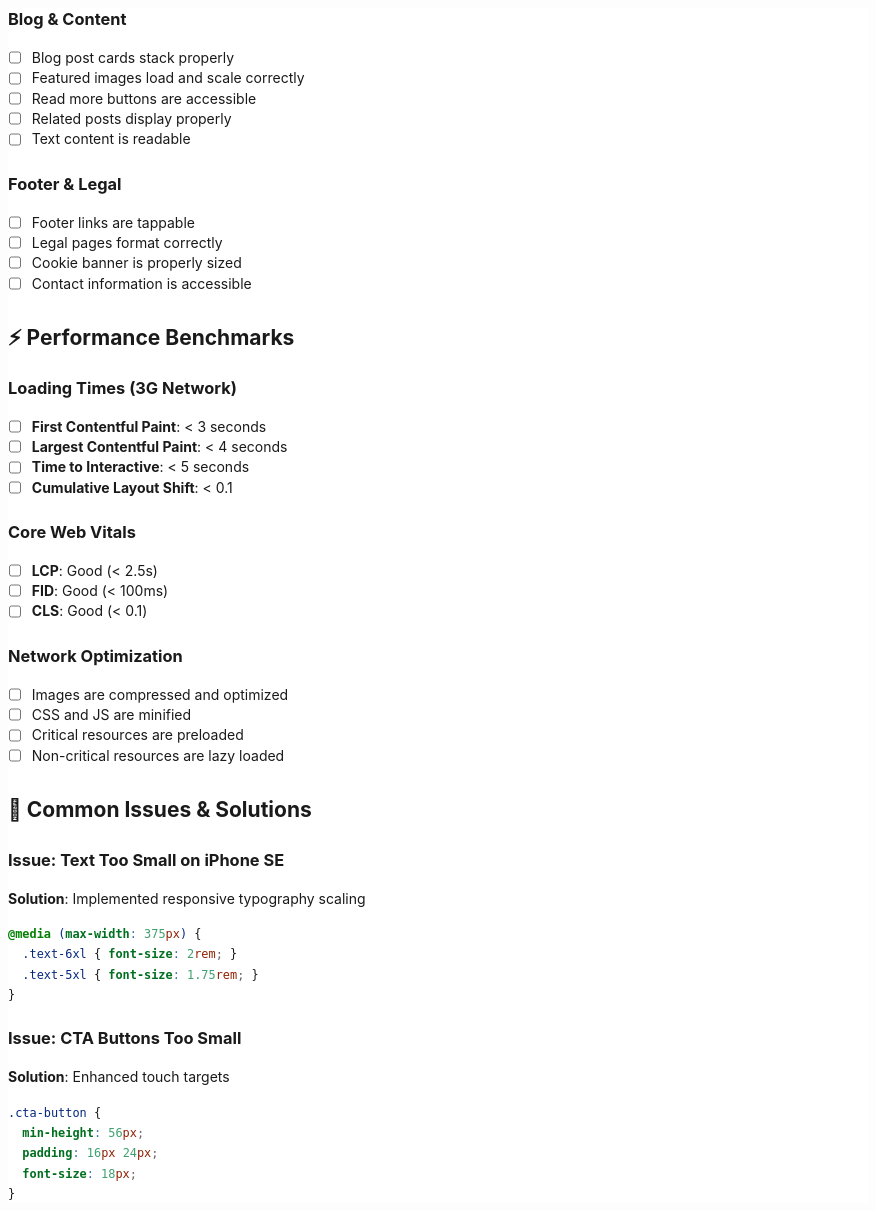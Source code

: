 ### Blog & Content
- [ ] Blog post cards stack properly
- [ ] Featured images load and scale correctly
- [ ] Read more buttons are accessible
- [ ] Related posts display properly
- [ ] Text content is readable

### Footer & Legal
- [ ] Footer links are tappable
- [ ] Legal pages format correctly
- [ ] Cookie banner is properly sized
- [ ] Contact information is accessible

## ⚡ Performance Benchmarks

### Loading Times (3G Network)
- [ ] **First Contentful Paint**: < 3 seconds
- [ ] **Largest Contentful Paint**: < 4 seconds
- [ ] **Time to Interactive**: < 5 seconds
- [ ] **Cumulative Layout Shift**: < 0.1

### Core Web Vitals
- [ ] **LCP**: Good (< 2.5s)
- [ ] **FID**: Good (< 100ms)
- [ ] **CLS**: Good (< 0.1)

### Network Optimization
- [ ] Images are compressed and optimized
- [ ] CSS and JS are minified
- [ ] Critical resources are preloaded
- [ ] Non-critical resources are lazy loaded

## 🔧 Common Issues & Solutions

### Issue: Text Too Small on iPhone SE
**Solution**: Implemented responsive typography scaling
```css
@media (max-width: 375px) {
  .text-6xl { font-size: 2rem; }
  .text-5xl { font-size: 1.75rem; }
}
```

### Issue: CTA Buttons Too Small
**Solution**: Enhanced touch targets
```css
.cta-button {
  min-height: 56px;
  padding: 16px 24px;
  font-size: 18px;
}
```
